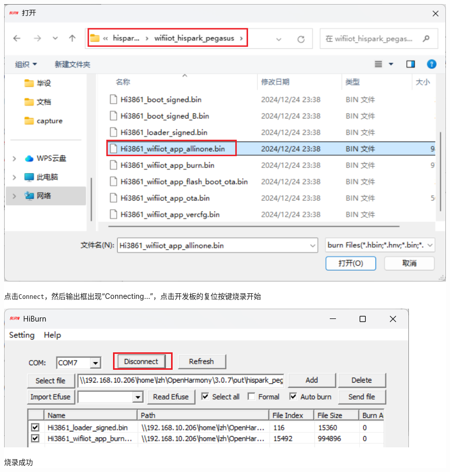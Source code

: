 ![image-20241225000236411](1.OH%E5%91%BD%E4%BB%A4%E8%A1%8C%E5%BC%80%E5%8F%91/image-20241225000236411.png)

点击`Connect`，然后输出框出现“Connecting...”，点击开发板的复位按键烧录开始

![image-20241225000338682](1.OH%E5%91%BD%E4%BB%A4%E8%A1%8C%E5%BC%80%E5%8F%91/image-20241225000338682.png)

烧录成功
